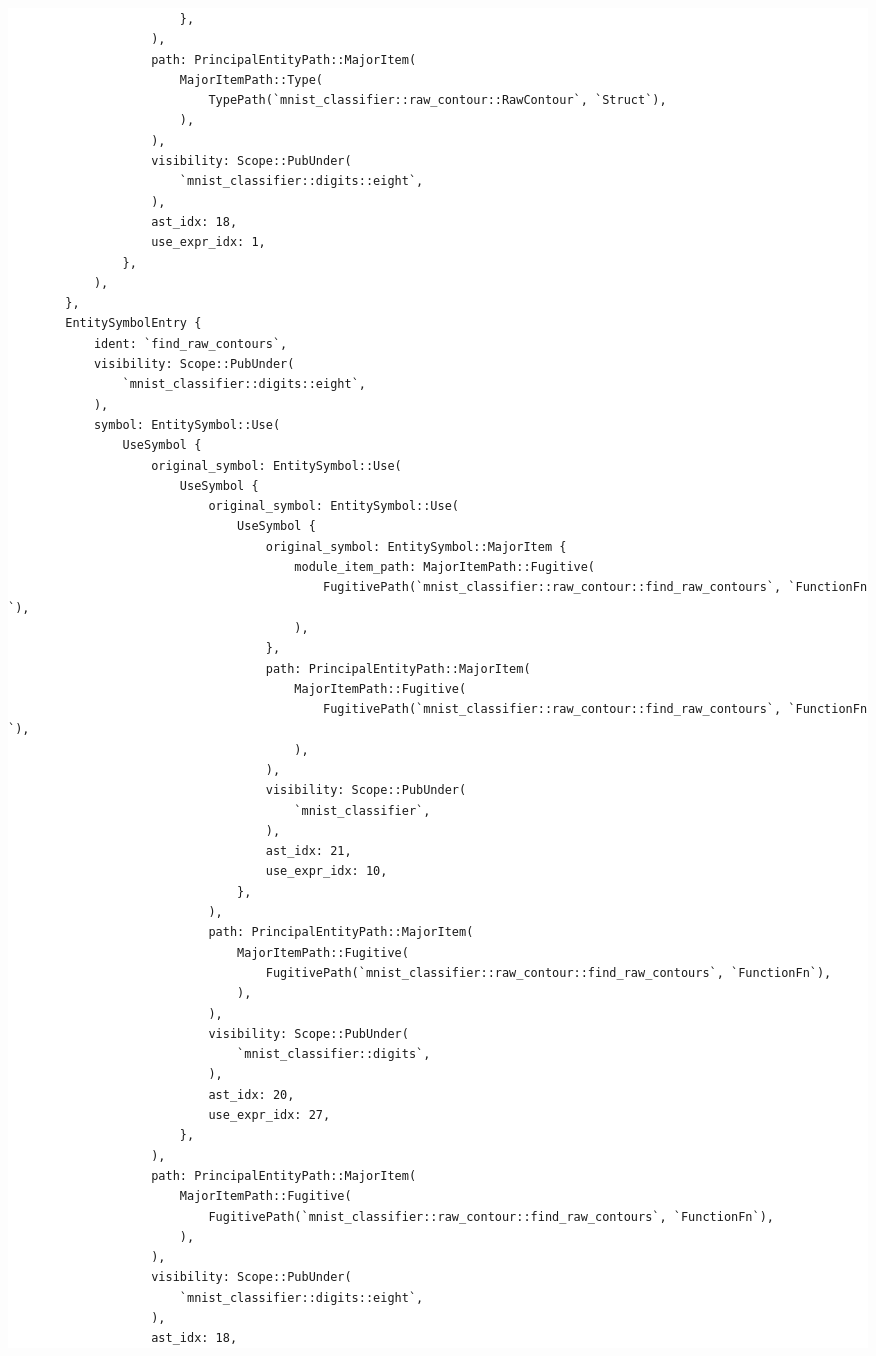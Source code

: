                             },
                        ),
                        path: PrincipalEntityPath::MajorItem(
                            MajorItemPath::Type(
                                TypePath(`mnist_classifier::raw_contour::RawContour`, `Struct`),
                            ),
                        ),
                        visibility: Scope::PubUnder(
                            `mnist_classifier::digits::eight`,
                        ),
                        ast_idx: 18,
                        use_expr_idx: 1,
                    },
                ),
            },
            EntitySymbolEntry {
                ident: `find_raw_contours`,
                visibility: Scope::PubUnder(
                    `mnist_classifier::digits::eight`,
                ),
                symbol: EntitySymbol::Use(
                    UseSymbol {
                        original_symbol: EntitySymbol::Use(
                            UseSymbol {
                                original_symbol: EntitySymbol::Use(
                                    UseSymbol {
                                        original_symbol: EntitySymbol::MajorItem {
                                            module_item_path: MajorItemPath::Fugitive(
                                                FugitivePath(`mnist_classifier::raw_contour::find_raw_contours`, `FunctionFn`),
                                            ),
                                        },
                                        path: PrincipalEntityPath::MajorItem(
                                            MajorItemPath::Fugitive(
                                                FugitivePath(`mnist_classifier::raw_contour::find_raw_contours`, `FunctionFn`),
                                            ),
                                        ),
                                        visibility: Scope::PubUnder(
                                            `mnist_classifier`,
                                        ),
                                        ast_idx: 21,
                                        use_expr_idx: 10,
                                    },
                                ),
                                path: PrincipalEntityPath::MajorItem(
                                    MajorItemPath::Fugitive(
                                        FugitivePath(`mnist_classifier::raw_contour::find_raw_contours`, `FunctionFn`),
                                    ),
                                ),
                                visibility: Scope::PubUnder(
                                    `mnist_classifier::digits`,
                                ),
                                ast_idx: 20,
                                use_expr_idx: 27,
                            },
                        ),
                        path: PrincipalEntityPath::MajorItem(
                            MajorItemPath::Fugitive(
                                FugitivePath(`mnist_classifier::raw_contour::find_raw_contours`, `FunctionFn`),
                            ),
                        ),
                        visibility: Scope::PubUnder(
                            `mnist_classifier::digits::eight`,
                        ),
                        ast_idx: 18,